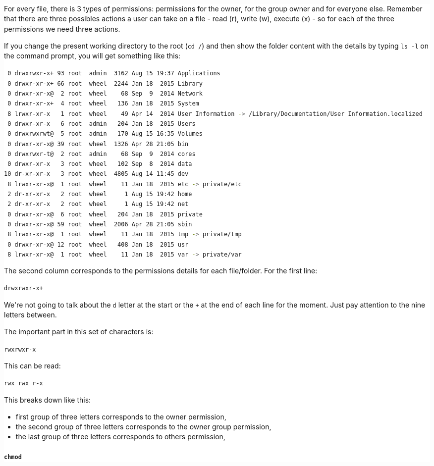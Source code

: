 For every file, there is 3 types of permissions: permissions for the owner, for the group owner and for everyone else. Remember that there are three possibles actions a user can take on a file - read (r), write (w), execute (x) - so for each of the three permissions we need three actions.


If you change the present working directory to the root (`cd /`) and then show the folder content with the details by typing `ls -l` on the command prompt, you will get something like this:

```bash
 0 drwxrwxr-x+ 93 root  admin  3162 Aug 15 19:37 Applications
 0 drwxr-xr-x+ 66 root  wheel  2244 Jan 18  2015 Library
 0 drwxr-xr-x@  2 root  wheel    68 Sep  9  2014 Network
 0 drwxr-xr-x+  4 root  wheel   136 Jan 18  2015 System
 8 lrwxr-xr-x   1 root  wheel    49 Apr 14  2014 User Information -> /Library/Documentation/User Information.localized
 0 drwxr-xr-x   6 root  admin   204 Jan 18  2015 Users
 0 drwxrwxrwt@  5 root  admin   170 Aug 15 16:35 Volumes
 0 drwxr-xr-x@ 39 root  wheel  1326 Apr 28 21:05 bin
 0 drwxrwxr-t@  2 root  admin    68 Sep  9  2014 cores
 0 drwxr-xr-x   3 root  wheel   102 Sep  8  2014 data
10 dr-xr-xr-x   3 root  wheel  4805 Aug 14 11:45 dev
 8 lrwxr-xr-x@  1 root  wheel    11 Jan 18  2015 etc -> private/etc
 2 dr-xr-xr-x   2 root  wheel     1 Aug 15 19:42 home
 2 dr-xr-xr-x   2 root  wheel     1 Aug 15 19:42 net
 0 drwxr-xr-x@  6 root  wheel   204 Jan 18  2015 private
 0 drwxr-xr-x@ 59 root  wheel  2006 Apr 28 21:05 sbin
 8 lrwxr-xr-x@  1 root  wheel    11 Jan 18  2015 tmp -> private/tmp
 0 drwxr-xr-x@ 12 root  wheel   408 Jan 18  2015 usr
 8 lrwxr-xr-x@  1 root  wheel    11 Jan 18  2015 var -> private/var

```

The second column corresponds to the permissions details for each file/folder. For the first line:

```bash
drwxrwxr-x+
```
We're not going to talk about the `d` letter at the start or the `+` at the end of each line for the moment. Just pay attention to the nine letters between.

The important part in this set of characters is:

```bash
rwxrwxr-x
```

This can be read:
```bash
rwx rwx r-x
```
This breaks down like this:

- first group of three letters corresponds to the owner permission,
- the second group of three letters corresponds to the owner group permission,
- the last group of three letters corresponds to others permission,

#### `chmod`
